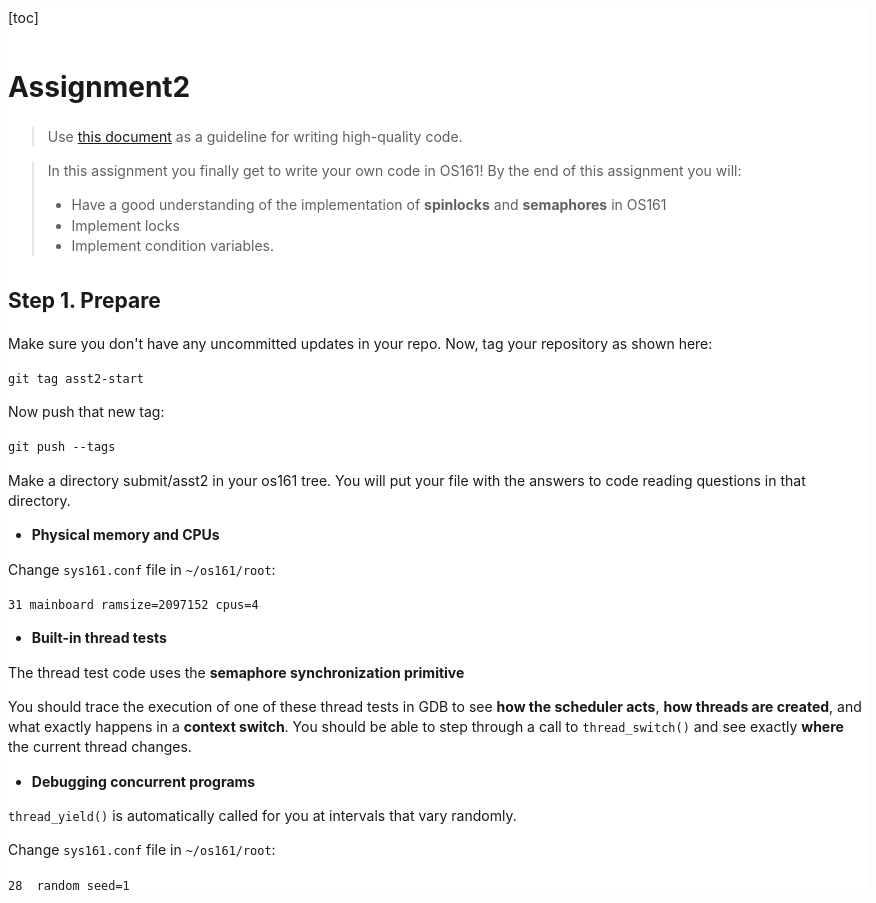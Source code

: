 [toc]



# Assignment2

>Use [this document](https://www.gnu.org/prep/standards/html_node/Writing-C.html) as a guideline for writing high-quality code.

>In this assignment you finally get to write your own code in OS161! By the end of this assignment you will:
>
>- Have a good understanding of the implementation of **spinlocks** and **semaphores** in OS161
>- Implement locks
>- Implement condition variables.



## Step 1. Prepare

Make sure you don't have any uncommitted updates in your repo. Now, tag your repository as shown here:

```
git tag asst2-start
```

Now push that new tag:

```
git push --tags
```

Make a directory submit/asst2 in your os161 tree. You will put your file with the answers to code reading questions in that directory. 

* **Physical memory and CPUs**

Change `sys161.conf` file in `~/os161/root`:

```
31 mainboard ramsize=2097152 cpus=4
```

* **Built-in thread tests**

The thread test code uses the **semaphore synchronization primitive**

You should trace the execution of one of these thread tests in GDB to see **how the scheduler acts**, **how threads are created**, and what exactly happens in a **context switch**. You should be able to step through a call to `thread_switch()` and see exactly **where** the current thread changes.

* **Debugging concurrent programs**

`thread_yield()` is automatically called for you at intervals that vary randomly.

Change `sys161.conf` file in `~/os161/root`:

```
28	random seed=1
```
